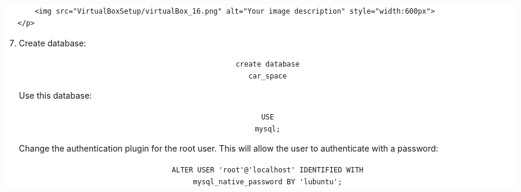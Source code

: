            <img src="VirtualBoxSetup/virtualBox_16.png" alt="Your image description" style="width:600px">
       </p>

7. Create database:
       <p align="center">
           <code>create database car_space</code>
       </p>
   Use this database:
       <p align="center">
           <code>USE mysql;</code>
       </p>
   Change the authentication plugin for the root user. This will allow the user to authenticate with a password:
       <p align="center">
           <code>ALTER USER 'root'@'localhost' IDENTIFIED WITH mysql_native_password BY 'lubuntu';</code>
       </p>
       <p align="center">